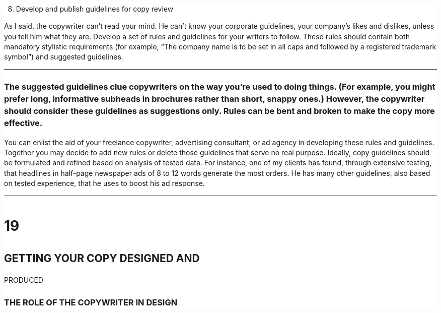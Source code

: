  8. Develop and publish guidelines for copy review

 As I said, the copywriter can’t read your mind. He can’t know your corporate guidelines, your company’s likes and dislikes, unless you tell him what they are.
 Develop a set of rules and guidelines for your writers to follow. These rules should contain both mandatory stylistic requirements (for example, “The company name is to be set in all caps and followed by a registered trademark symbol”) and suggested guidelines.

-----

### The suggested guidelines clue copywriters on the way you’re used to doing things. (For example, you might prefer long, informative subheads in brochures rather than short, snappy ones.) However, the copywriter should consider these guidelines as suggestions only. Rules can be bent and broken to make the copy more effective.
 You can enlist the aid of your freelance copywriter, advertising consultant, or ad agency in developing these rules and guidelines. Together you may decide to add new rules or delete those guidelines that serve no real purpose.
 Ideally, copy guidelines should be formulated and refined based on analysis of tested data. For instance, one of my clients has found, through extensive testing, that headlines in half-page newspaper ads of 8 to 12 words generate the most orders. He has many other guidelines, also based on tested experience, that he uses to boost his ad response.

-----

# 19

## GETTING YOUR COPY DESIGNED AND
 PRODUCED

### THE ROLE OF THE COPYWRITER IN DESIGN